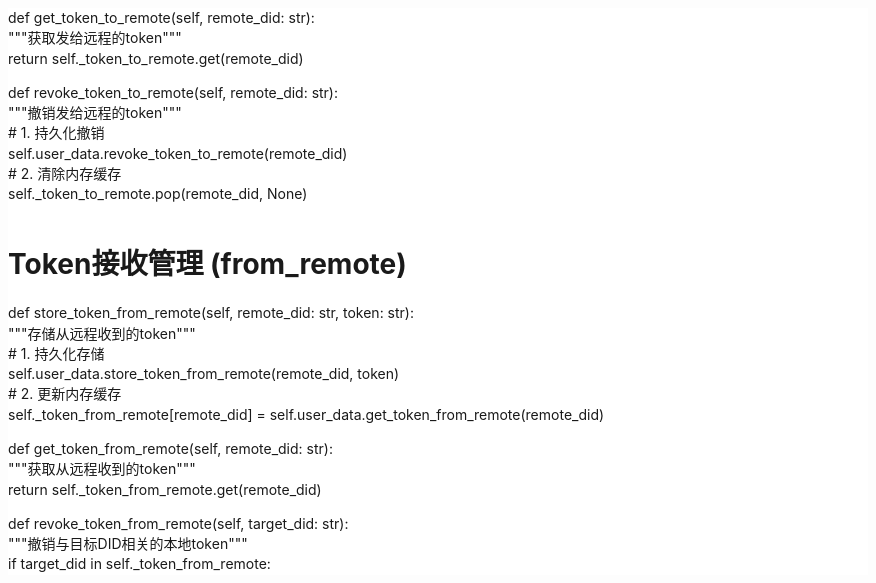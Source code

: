 def get_token_to_remote(self, remote_did: str):                                                                                                                                                                                  
    """获取发给远程的token"""                                                                                                                                                                                                    
    return self._token_to_remote.get(remote_did)                                                                                                                                                                                 
                                                                                                                                                                                                                                 
def revoke_token_to_remote(self, remote_did: str):                                                                                                                                                                               
    """撤销发给远程的token"""                                                                                                                                                                                                    
    # 1. 持久化撤销                                                                                                                                                                                                              
    self.user_data.revoke_token_to_remote(remote_did)                                                                                                                                                                            
    # 2. 清除内存缓存                                                                                                                                                                                                            
    self._token_to_remote.pop(remote_did, None)                                                                                                                                                                                  
                                                                                                                                                                                                                                 
# Token接收管理 (from_remote)                                                                                                                                                                                                    
def store_token_from_remote(self, remote_did: str, token: str):                                                                                                                                                                  
    """存储从远程收到的token"""                                                                                                                                                                                                  
    # 1. 持久化存储                                                                                                                                                                                                              
    self.user_data.store_token_from_remote(remote_did, token)                                                                                                                                                                    
    # 2. 更新内存缓存                                                                                                                                                                                                            
    self._token_from_remote[remote_did] = self.user_data.get_token_from_remote(remote_did)                                                                                                                                       
                                                                                                                                                                                                                                 
def get_token_from_remote(self, remote_did: str):                                                                                                                                                                                
    """获取从远程收到的token"""                                                                                                                                                                                                  
    return self._token_from_remote.get(remote_did)                                                                                                                                                                               
                                                                                                                                                                                                                                 
def revoke_token_from_remote(self, target_did: str):                                                                                                                                                                             
    """撤销与目标DID相关的本地token"""                                                                                                                                                                                           
    if target_did in self._token_from_remote:                                                                                                                                                                                    